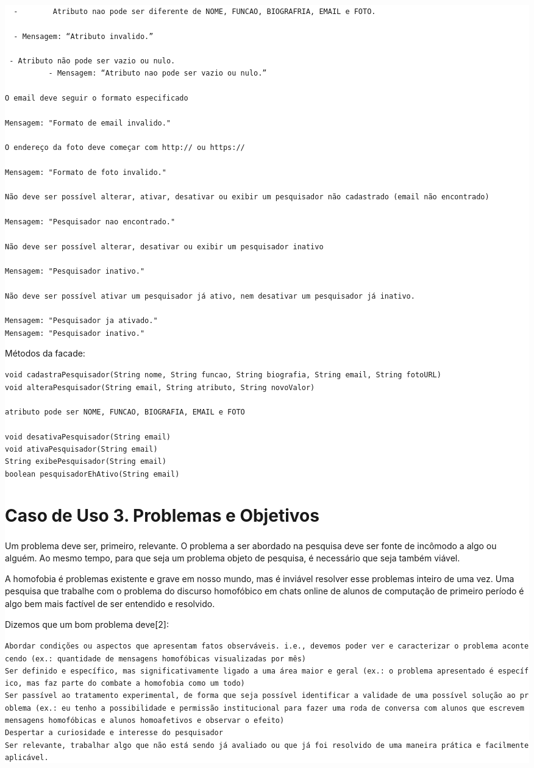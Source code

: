       -        Atributo nao pode ser diferente de NOME, FUNCAO, BIOGRAFRIA, EMAIL e FOTO.  

      - Mensagem: “Atributo invalido.”

     - Atributo não pode ser vazio ou nulo.
              - Mensagem: “Atributo nao pode ser vazio ou nulo.”

    O email deve seguir o formato especificado

    Mensagem: "Formato de email invalido."

    O endereço da foto deve começar com http:// ou https://

    Mensagem: "Formato de foto invalido."

    Não deve ser possível alterar, ativar, desativar ou exibir um pesquisador não cadastrado (email não encontrado)

    Mensagem: "Pesquisador nao encontrado."

    Não deve ser possível alterar, desativar ou exibir um pesquisador inativo

    Mensagem: "Pesquisador inativo."

    Não deve ser possível ativar um pesquisador já ativo, nem desativar um pesquisador já inativo.

    Mensagem: "Pesquisador ja ativado."
    Mensagem: "Pesquisador inativo."

Métodos da facade:

    void cadastraPesquisador(String nome, String funcao, String biografia, String email, String fotoURL)
    void alteraPesquisador(String email, String atributo, String novoValor)

    atributo pode ser NOME, FUNCAO, BIOGRAFIA, EMAIL e FOTO

    void desativaPesquisador(String email)
    void ativaPesquisador(String email)
    String exibePesquisador(String email)
    boolean pesquisadorEhAtivo(String email)

# Caso de Uso 3. Problemas e Objetivos

Um problema deve ser, primeiro, relevante. O problema a ser abordado na pesquisa deve ser fonte de incômodo a algo ou alguém. Ao mesmo tempo, para que seja um problema objeto de pesquisa, é necessário que seja também viável.

A homofobia é problemas existente e grave em nosso mundo, mas é inviável resolver esse problemas inteiro de uma vez. Uma pesquisa que trabalhe com o problema do discurso homofóbico em chats online de alunos de computação de primeiro período é algo bem mais factível de ser entendido e resolvido.

Dizemos que um bom problema deve[2]:

    Abordar condições ou aspectos que apresentam fatos observáveis. i.e., devemos poder ver e caracterizar o problema acontecendo (ex.: quantidade de mensagens homofóbicas visualizadas por mês)
    Ser definido e específico, mas significativamente ligado a uma área maior e geral (ex.: o problema apresentado é específico, mas faz parte do combate a homofobia como um todo)
    Ser passível ao tratamento experimental, de forma que seja possível identificar a validade de uma possível solução ao problema (ex.: eu tenho a possibilidade e permissão institucional para fazer uma roda de conversa com alunos que escrevem mensagens homofóbicas e alunos homoafetivos e observar o efeito)
    Despertar a curiosidade e interesse do pesquisador
    Ser relevante, trabalhar algo que não está sendo já avaliado ou que já foi resolvido de uma maneira prática e facilmente aplicável.
